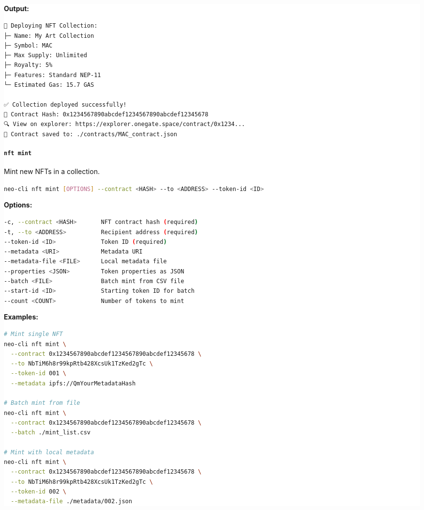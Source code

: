 **Output:**
```
🚀 Deploying NFT Collection:
├─ Name: My Art Collection
├─ Symbol: MAC
├─ Max Supply: Unlimited
├─ Royalty: 5%
├─ Features: Standard NEP-11
└─ Estimated Gas: 15.7 GAS

✅ Collection deployed successfully!
📝 Contract Hash: 0x1234567890abcdef1234567890abcdef12345678
🔍 View on explorer: https://explorer.onegate.space/contract/0x1234...
💾 Contract saved to: ./contracts/MAC_contract.json
```

#### **`nft mint`**
Mint new NFTs in a collection.

```bash
neo-cli nft mint [OPTIONS] --contract <HASH> --to <ADDRESS> --token-id <ID>
```

**Options:**
```bash
-c, --contract <HASH>       NFT contract hash (required)
-t, --to <ADDRESS>          Recipient address (required)
--token-id <ID>             Token ID (required)
--metadata <URI>            Metadata URI
--metadata-file <FILE>      Local metadata file
--properties <JSON>         Token properties as JSON
--batch <FILE>              Batch mint from CSV file
--start-id <ID>             Starting token ID for batch
--count <COUNT>             Number of tokens to mint
```

**Examples:**
```bash
# Mint single NFT
neo-cli nft mint \
  --contract 0x1234567890abcdef1234567890abcdef12345678 \
  --to NbTiM6h8r99kpRtb428XcsUk1TzKed2gTc \
  --token-id 001 \
  --metadata ipfs://QmYourMetadataHash

# Batch mint from file
neo-cli nft mint \
  --contract 0x1234567890abcdef1234567890abcdef12345678 \
  --batch ./mint_list.csv

# Mint with local metadata
neo-cli nft mint \
  --contract 0x1234567890abcdef1234567890abcdef12345678 \
  --to NbTiM6h8r99kpRtb428XcsUk1TzKed2gTc \
  --token-id 002 \
  --metadata-file ./metadata/002.json
```
